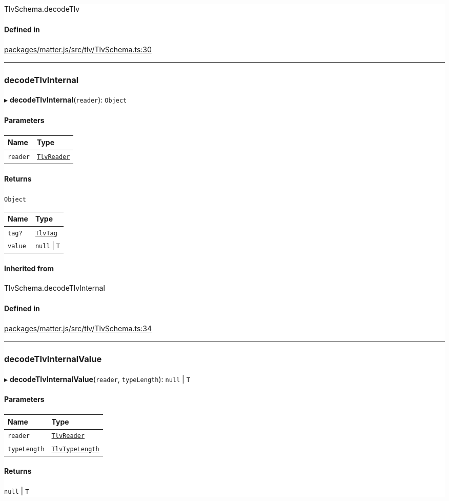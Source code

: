TlvSchema.decodeTlv

#### Defined in

[packages/matter.js/src/tlv/TlvSchema.ts:30](https://github.com/project-chip/matter.js/blob/16d5b0d/packages/matter.js/src/tlv/TlvSchema.ts#L30)

___

### decodeTlvInternal

▸ **decodeTlvInternal**(`reader`): `Object`

#### Parameters

| Name | Type |
| :------ | :------ |
| `reader` | [`TlvReader`](../interfaces/tlv_export.TlvReader.md) |

#### Returns

`Object`

| Name | Type |
| :------ | :------ |
| `tag?` | [`TlvTag`](../modules/tlv_export.md#tlvtag) |
| `value` | ``null`` \| `T` |

#### Inherited from

TlvSchema.decodeTlvInternal

#### Defined in

[packages/matter.js/src/tlv/TlvSchema.ts:34](https://github.com/project-chip/matter.js/blob/16d5b0d/packages/matter.js/src/tlv/TlvSchema.ts#L34)

___

### decodeTlvInternalValue

▸ **decodeTlvInternalValue**(`reader`, `typeLength`): ``null`` \| `T`

#### Parameters

| Name | Type |
| :------ | :------ |
| `reader` | [`TlvReader`](../interfaces/tlv_export.TlvReader.md) |
| `typeLength` | [`TlvTypeLength`](../modules/tlv_export.md#tlvtypelength) |

#### Returns

``null`` \| `T`
